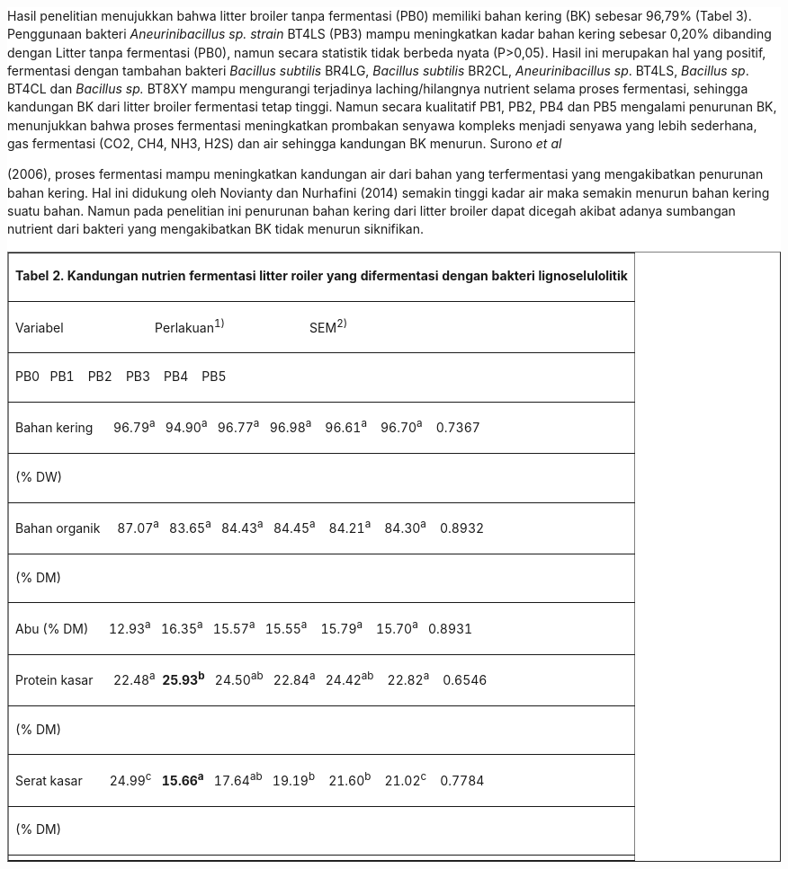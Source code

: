 <p><span class="font11">Hasil penelitian menujukkan bahwa litter broiler tanpa fermentasi (PB0) memiliki bahan kering (BK) sebesar 96,79% (Tabel 3). Penggunaan bakteri </span><span class="font11" style="font-style:italic;">Aneurinibacillus sp. strain </span><span class="font11">BT4LS (PB3) mampu meningkatkan kadar bahan kering sebesar 0,20% dibanding dengan Litter tanpa fermentasi (PB0), namun secara statistik tidak berbeda nyata (P&gt;0,05). Hasil ini merupakan hal yang positif, fermentasi dengan tambahan bakteri </span><span class="font11" style="font-style:italic;">Bacillus subtilis</span><span class="font11"> BR4LG, </span><span class="font11" style="font-style:italic;">Bacillus subtilis</span><span class="font11"> BR2CL, </span><span class="font11" style="font-style:italic;">Aneurinibacillus sp</span><span class="font11">. BT4LS, </span><span class="font11" style="font-style:italic;">Bacillus sp</span><span class="font11">. BT4CL dan </span><span class="font11" style="font-style:italic;">Bacillus sp. </span><span class="font11">BT8XY mampu mengurangi terjadinya laching/hilangnya nutrient selama proses fermentasi, sehingga kandungan BK dari litter broiler fermentasi tetap tinggi. Namun secara kualitatif PB1, PB2, PB4 dan PB5 mengalami penurunan BK, menunjukkan bahwa proses fermentasi meningkatkan prombakan senyawa kompleks menjadi senyawa yang lebih sederhana, gas fermentasi (CO2, CH4, NH3, H2S) dan air sehingga kandungan BK menurun. Surono </span><span class="font11" style="font-style:italic;">et al</span></p>
<p><span class="font11">(2006), proses fermentasi mampu meningkatkan kandungan air dari bahan yang terfermentasi yang mengakibatkan penurunan bahan kering. Hal ini didukung oleh Novianty dan Nurhafini (2014) semakin tinggi kadar air maka semakin menurun bahan kering suatu bahan. Namun pada penelitian ini penurunan bahan kering dari litter broiler dapat dicegah akibat adanya sumbangan nutrient dari bakteri yang mengakibatkan BK tidak menurun siknifikan.</span></p>
<table border="1">
<tr><td style="vertical-align:bottom;">
<p><span class="font11" style="font-weight:bold;">Tabel 2. Kandungan nutrien fermentasi litter roiler yang difermentasi dengan bakteri lignoselulolitik</span></p></td></tr>
<tr><td style="vertical-align:top;">
<p><span class="font11">Variabel &nbsp;&nbsp;&nbsp;&nbsp;&nbsp;&nbsp;&nbsp;&nbsp;&nbsp;&nbsp;&nbsp;&nbsp;&nbsp;&nbsp;&nbsp;&nbsp;&nbsp;&nbsp;&nbsp;&nbsp;&nbsp;&nbsp;&nbsp;&nbsp;&nbsp;&nbsp;Perlakuan<sup>1)</sup> &nbsp;&nbsp;&nbsp;&nbsp;&nbsp;&nbsp;&nbsp;&nbsp;&nbsp;&nbsp;&nbsp;&nbsp;&nbsp;&nbsp;&nbsp;&nbsp;&nbsp;&nbsp;&nbsp;&nbsp;&nbsp;&nbsp;&nbsp;&nbsp;SEM<sup>2)</sup></span></p></td></tr>
<tr><td style="vertical-align:top;">
<p><span class="font11">PB0 &nbsp;&nbsp;PB1 &nbsp;&nbsp;&nbsp;PB2 &nbsp;&nbsp;&nbsp;PB3 &nbsp;&nbsp;&nbsp;PB4 &nbsp;&nbsp;&nbsp;PB5</span></p></td></tr>
<tr><td style="vertical-align:bottom;">
<p><span class="font11">Bahan kering &nbsp;&nbsp;&nbsp;&nbsp;&nbsp;96.79<sup>a</sup> &nbsp;&nbsp;94.90<sup>a</sup> &nbsp;&nbsp;96.77<sup>a</sup> &nbsp;&nbsp;96.98<sup>a</sup> &nbsp;&nbsp;&nbsp;96.61<sup>a</sup> &nbsp;&nbsp;&nbsp;96.70<sup>a</sup> &nbsp;&nbsp;&nbsp;0.7367</span></p></td></tr>
<tr><td style="vertical-align:bottom;">
<p><span class="font11">(% DW)</span></p></td></tr>
<tr><td style="vertical-align:bottom;">
<p><span class="font11">Bahan organik &nbsp;&nbsp;&nbsp;&nbsp;87.07<sup>a</sup> &nbsp;&nbsp;83.65<sup>a</sup> &nbsp;&nbsp;84.43<sup>a</sup> &nbsp;&nbsp;84.45<sup>a</sup> &nbsp;&nbsp;&nbsp;84.21<sup>a</sup> &nbsp;&nbsp;&nbsp;84.30<sup>a</sup> &nbsp;&nbsp;&nbsp;0.8932</span></p></td></tr>
<tr><td style="vertical-align:bottom;">
<p><span class="font11">(% DM)</span></p></td></tr>
<tr><td style="vertical-align:top;">
<p><span class="font11">Abu (% DM) &nbsp;&nbsp;&nbsp;&nbsp;&nbsp;12.93<sup>a</sup> &nbsp;&nbsp;16.35<sup>a</sup> &nbsp;&nbsp;15.57<sup>a</sup> &nbsp;&nbsp;15.55<sup>a</sup> &nbsp;&nbsp;&nbsp;15.79<sup>a</sup> &nbsp;&nbsp;&nbsp;15.70<sup>a</sup> &nbsp;&nbsp;0.8931</span></p></td></tr>
<tr><td style="vertical-align:bottom;">
<p><span class="font11">Protein kasar &nbsp;&nbsp;&nbsp;&nbsp;&nbsp;22.48<sup>a</sup> &nbsp;</span><span class="font11" style="font-weight:bold;">25.93<sup>b</sup> &nbsp;&nbsp;</span><span class="font11">24.50<sup>ab</sup> &nbsp;&nbsp;22.84<sup>a</sup> &nbsp;&nbsp;24.42<sup>ab</sup> &nbsp;&nbsp;&nbsp;22.82<sup>a</sup> &nbsp;&nbsp;&nbsp;0.6546</span></p></td></tr>
<tr><td style="vertical-align:bottom;">
<p><span class="font11">(% DM)</span></p></td></tr>
<tr><td style="vertical-align:top;">
<p><span class="font11">Serat kasar &nbsp;&nbsp;&nbsp;&nbsp;&nbsp;&nbsp;&nbsp;24.99<sup>c</sup> &nbsp;&nbsp;</span><span class="font11" style="font-weight:bold;">15.66<sup>a</sup> &nbsp;&nbsp;</span><span class="font11">17.64<sup>ab</sup> &nbsp;&nbsp;19.19<sup>b</sup> &nbsp;&nbsp;&nbsp;21.60<sup>b</sup> &nbsp;&nbsp;&nbsp;21.02<sup>c</sup> &nbsp;&nbsp;&nbsp;0.7784</span></p></td></tr>
<tr><td style="vertical-align:bottom;">
<p><span class="font11">(% DM)</span></p></td></tr>
<tr><td style="vertical-align:top;">